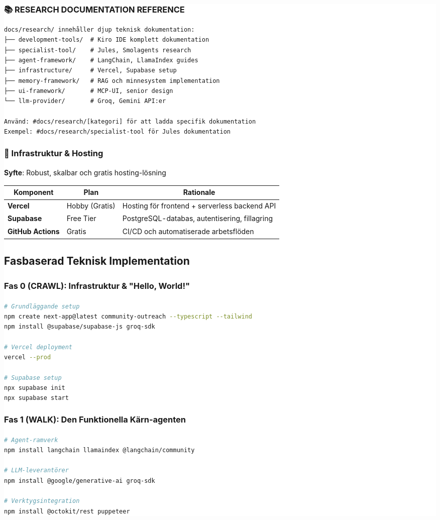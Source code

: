 ### **📚 RESEARCH DOCUMENTATION REFERENCE**
```
docs/research/ innehåller djup teknisk dokumentation:
├── development-tools/  # Kiro IDE komplett dokumentation
├── specialist-tool/    # Jules, Smolagents research
├── agent-framework/    # LangChain, LlamaIndex guides
├── infrastructure/     # Vercel, Supabase setup
├── memory-framework/   # RAG och minnesystem implementation
├── ui-framework/       # MCP-UI, senior design
└── llm-provider/       # Groq, Gemini API:er

Använd: #docs/research/[kategori] för att ladda specifik dokumentation
Exempel: #docs/research/specialist-tool för Jules dokumentation
```

### 🔵 Infrastruktur & Hosting
**Syfte**: Robust, skalbar och gratis hosting-lösning

| Komponent | Plan | Rationale |
|-----------|------|-----------|
| **Vercel** | Hobby (Gratis) | Hosting för frontend + serverless backend API |
| **Supabase** | Free Tier | PostgreSQL-databas, autentisering, fillagring |
| **GitHub Actions** | Gratis | CI/CD och automatiserade arbetsflöden |

## Fasbaserad Teknisk Implementation

### Fas 0 (CRAWL): Infrastruktur & "Hello, World!"
```bash
# Grundläggande setup
npm create next-app@latest community-outreach --typescript --tailwind
npm install @supabase/supabase-js groq-sdk

# Vercel deployment
vercel --prod

# Supabase setup
npx supabase init
npx supabase start
```

### Fas 1 (WALK): Den Funktionella Kärn-agenten
```bash
# Agent-ramverk
npm install langchain llamaindex @langchain/community

# LLM-leverantörer
npm install @google/generative-ai groq-sdk

# Verktygsintegration
npm install @octokit/rest puppeteer
```
